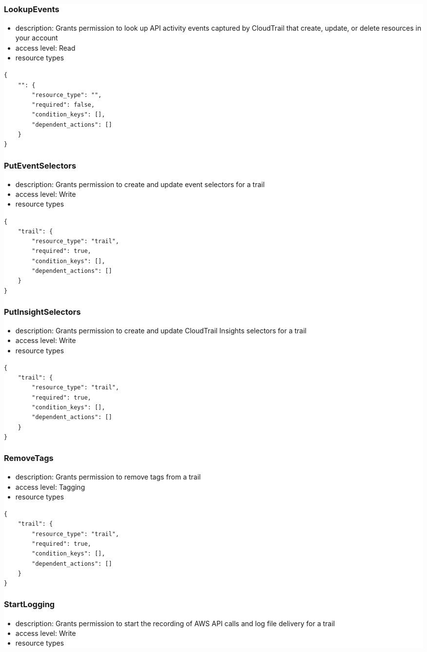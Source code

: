 ### LookupEvents
- description: Grants permission to look up API activity events captured by CloudTrail that create, update, or delete resources in your account
- access level: Read
- resource types
```
{
    "": {
        "resource_type": "",
        "required": false,
        "condition_keys": [],
        "dependent_actions": []
    }
}
```
### PutEventSelectors
- description: Grants permission to create and update event selectors for a trail
- access level: Write
- resource types
```
{
    "trail": {
        "resource_type": "trail",
        "required": true,
        "condition_keys": [],
        "dependent_actions": []
    }
}
```
### PutInsightSelectors
- description: Grants permission to create and update CloudTrail Insights selectors for a trail
- access level: Write
- resource types
```
{
    "trail": {
        "resource_type": "trail",
        "required": true,
        "condition_keys": [],
        "dependent_actions": []
    }
}
```
### RemoveTags
- description: Grants permission to remove tags from a trail
- access level: Tagging
- resource types
```
{
    "trail": {
        "resource_type": "trail",
        "required": true,
        "condition_keys": [],
        "dependent_actions": []
    }
}
```
### StartLogging
- description: Grants permission to start the recording of AWS API calls and log file delivery for a trail
- access level: Write
- resource types